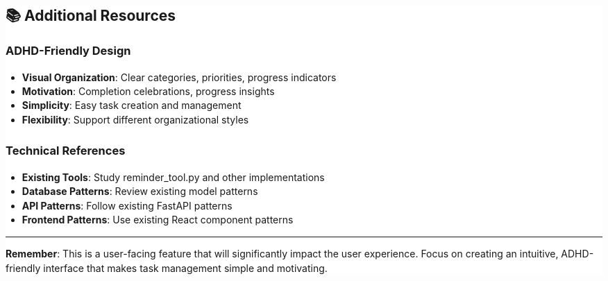 ## 📚 **Additional Resources**

### **ADHD-Friendly Design**

- **Visual Organization**: Clear categories, priorities, progress indicators
- **Motivation**: Completion celebrations, progress insights
- **Simplicity**: Easy task creation and management
- **Flexibility**: Support different organizational styles

### **Technical References**

- **Existing Tools**: Study reminder_tool.py and other implementations
- **Database Patterns**: Review existing model patterns
- **API Patterns**: Follow existing FastAPI patterns
- **Frontend Patterns**: Use existing React component patterns

---

**Remember**: This is a user-facing feature that will significantly impact the user experience. Focus on creating an intuitive, ADHD-friendly interface that makes task management simple and motivating.
